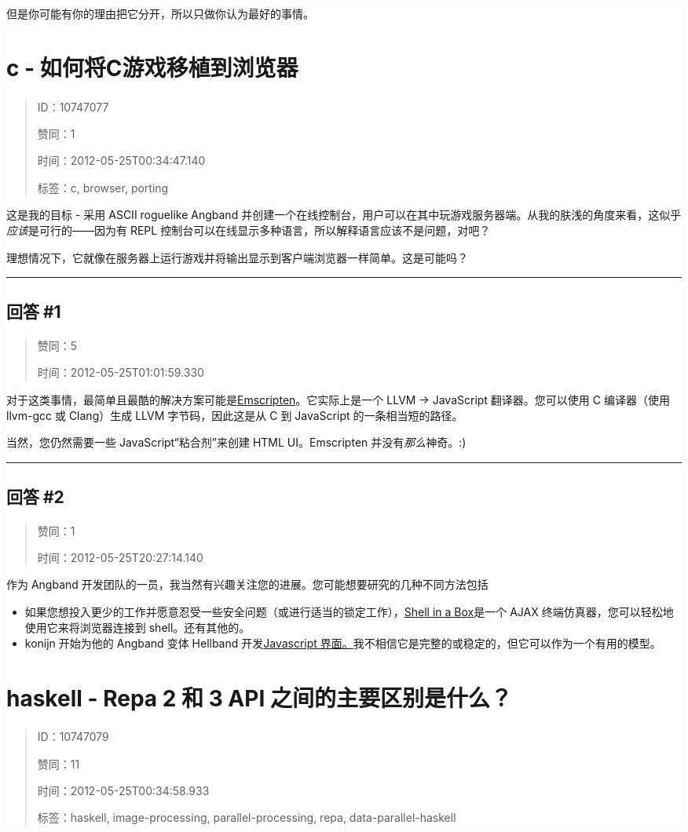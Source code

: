 但是你可能有你的理由把它分开，所以只做你认为最好的事情。

# c - 如何将C游戏移植到浏览器

> ID：10747077
> 
> 赞同：1
> 
> 时间：2012-05-25T00:34:47.140
> 
> 标签：c, browser, porting

这是我的目标 - 采用 ASCII roguelike Angband 并创建一个在线控制台，用户可以在其中玩游戏服务器端。从我的肤浅的角度来看，这似乎*应该*是可行的——因为有 REPL 控制台可以在线显示多种语言，所以解释语言应该不是问题，对吧？

理想情况下，它就像在服务器上运行游戏并将输出显示到客户端浏览器一样简单。这是可能吗？

* * *

## 回答 #1

> 赞同：5
> 
> 时间：2012-05-25T01:01:59.330

对于这类事情，最简单且最酷的解决方案可能是[Emscripten](https://github.com/kripken/emscripten)。它实际上是一个 LLVM -> JavaScript 翻译器。您可以使用 C 编译器（使用 llvm-gcc 或 Clang）生成 LLVM 字节码，因此这是从 C 到 JavaScript 的一条相当短的路径。

当然，您仍然需要一些 JavaScript“粘合剂”来​​创建 HTML UI。Emscripten 并没有*那么*神奇。:)

* * *

## 回答 #2

> 赞同：1
> 
> 时间：2012-05-25T20:27:14.140

作为 Angband 开发团队的一员，我当然有兴趣关注您的进展。您可能想要研究的几种不同方法包括

*   如果您想投入更少的工作并愿意忍受一些安全问题（或进行适当的锁定工作），[Shell in a Box](http://code.google.com/p/shellinabox/)是一个 AJAX 终端仿真器，您可以轻松地使用它来将浏览器连接到 shell。还有其他的。
*   konijn 开始为他的 Angband 变体 Hellband 开发[Javascript 界面。](http://code.google.com/p/hellband/source/browse/trunk/js/?r=946)我不相信它是完整的或稳定的，但它可以作为一个有用的模型。

# haskell - Repa 2 和 3 API 之间的主要区别是什么？

> ID：10747079
> 
> 赞同：11
> 
> 时间：2012-05-25T00:34:58.933
> 
> 标签：haskell, image-processing, parallel-processing, repa, data-parallel-haskell
